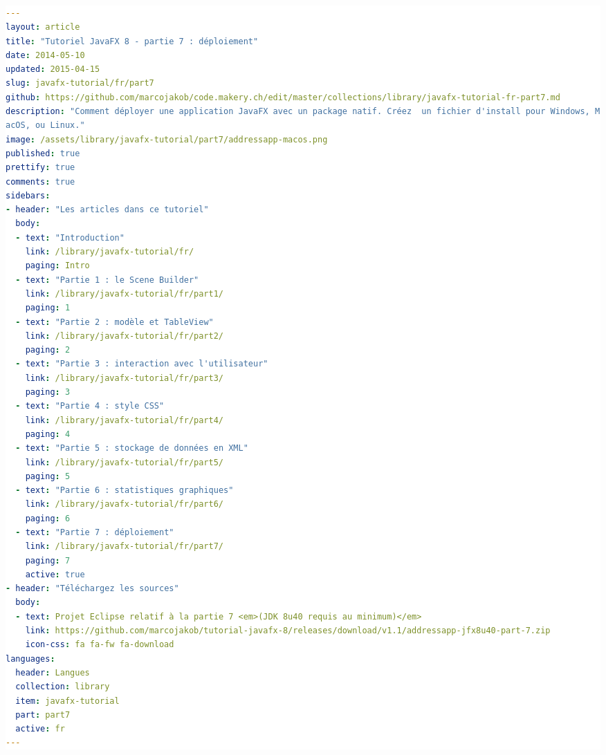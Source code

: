 ```yaml
---
layout: article
title: "Tutoriel JavaFX 8 - partie 7 : déploiement"
date: 2014-05-10
updated: 2015-04-15
slug: javafx-tutorial/fr/part7
github: https://github.com/marcojakob/code.makery.ch/edit/master/collections/library/javafx-tutorial-fr-part7.md
description: "Comment déployer une application JavaFX avec un package natif. Créez  un fichier d'install pour Windows, MacOS, ou Linux."
image: /assets/library/javafx-tutorial/part7/addressapp-macos.png
published: true
prettify: true
comments: true
sidebars:
- header: "Les articles dans ce tutoriel"
  body:
  - text: "Introduction"
    link: /library/javafx-tutorial/fr/
    paging: Intro
  - text: "Partie 1 : le Scene Builder"
    link: /library/javafx-tutorial/fr/part1/
    paging: 1
  - text: "Partie 2 : modèle et TableView"
    link: /library/javafx-tutorial/fr/part2/
    paging: 2
  - text: "Partie 3 : interaction avec l'utilisateur"
    link: /library/javafx-tutorial/fr/part3/
    paging: 3
  - text: "Partie 4 : style CSS"
    link: /library/javafx-tutorial/fr/part4/
    paging: 4
  - text: "Partie 5 : stockage de données en XML"
    link: /library/javafx-tutorial/fr/part5/
    paging: 5
  - text: "Partie 6 : statistiques graphiques"
    link: /library/javafx-tutorial/fr/part6/
    paging: 6
  - text: "Partie 7 : déploiement"
    link: /library/javafx-tutorial/fr/part7/
    paging: 7
    active: true
- header: "Téléchargez les sources"
  body:
  - text: Projet Eclipse relatif à la partie 7 <em>(JDK 8u40 requis au minimum)</em>
    link: https://github.com/marcojakob/tutorial-javafx-8/releases/download/v1.1/addressapp-jfx8u40-part-7.zip
    icon-css: fa fa-fw fa-download
languages: 
  header: Langues
  collection: library
  item: javafx-tutorial
  part: part7
  active: fr
---
```
